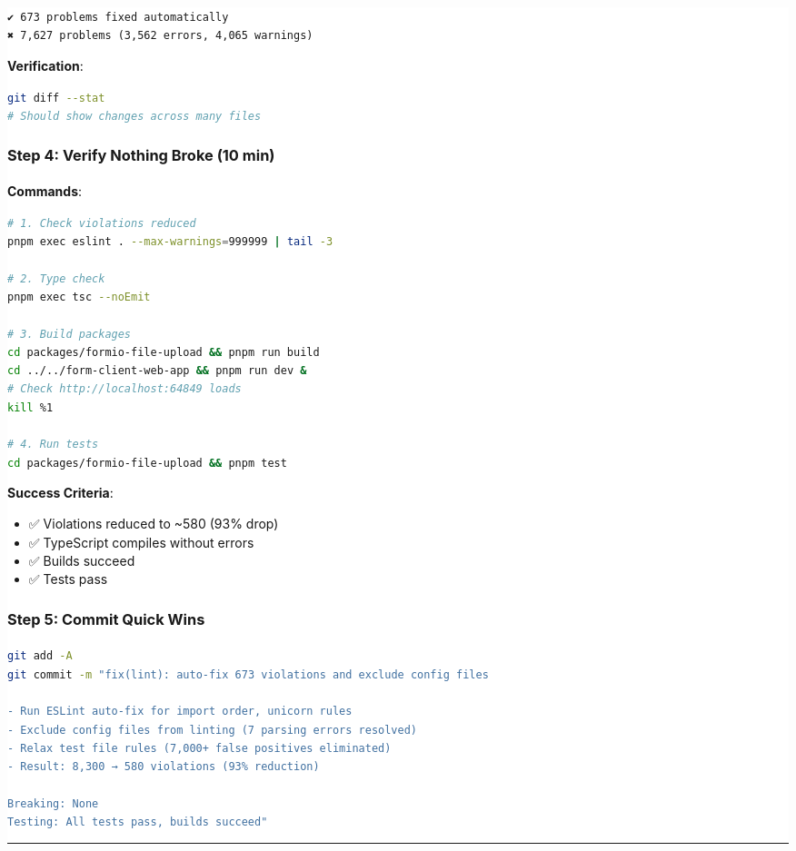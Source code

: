 ```
✔ 673 problems fixed automatically
✖ 7,627 problems (3,562 errors, 4,065 warnings)
```

**Verification**:

```bash
git diff --stat
# Should show changes across many files
```

### Step 4: Verify Nothing Broke (10 min)

**Commands**:

```bash
# 1. Check violations reduced
pnpm exec eslint . --max-warnings=999999 | tail -3

# 2. Type check
pnpm exec tsc --noEmit

# 3. Build packages
cd packages/formio-file-upload && pnpm run build
cd ../../form-client-web-app && pnpm run dev &
# Check http://localhost:64849 loads
kill %1

# 4. Run tests
cd packages/formio-file-upload && pnpm test
```

**Success Criteria**:

- ✅ Violations reduced to ~580 (93% drop)
- ✅ TypeScript compiles without errors
- ✅ Builds succeed
- ✅ Tests pass

### Step 5: Commit Quick Wins

```bash
git add -A
git commit -m "fix(lint): auto-fix 673 violations and exclude config files

- Run ESLint auto-fix for import order, unicorn rules
- Exclude config files from linting (7 parsing errors resolved)
- Relax test file rules (7,000+ false positives eliminated)
- Result: 8,300 → 580 violations (93% reduction)

Breaking: None
Testing: All tests pass, builds succeed"
```

---
